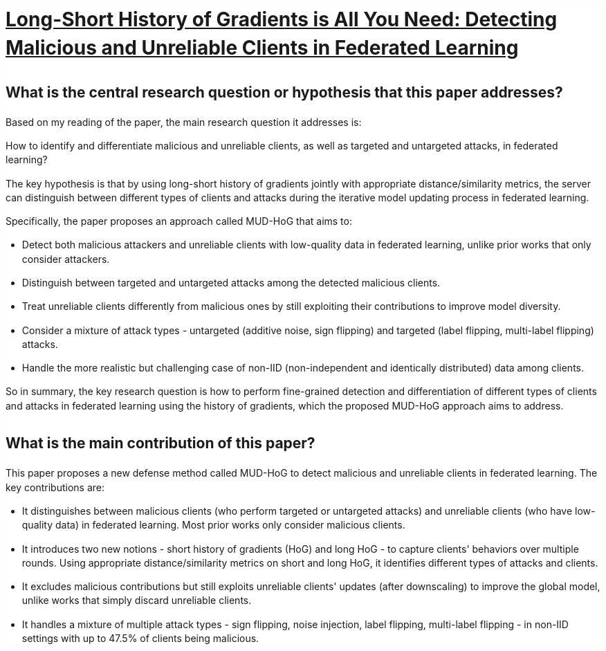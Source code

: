 # [Long-Short History of Gradients is All You Need: Detecting Malicious and   Unreliable Clients in Federated Learning](https://arxiv.org/abs/2208.10273)

## What is the central research question or hypothesis that this paper addresses?

 Based on my reading of the paper, the main research question it addresses is:

How to identify and differentiate malicious and unreliable clients, as well as targeted and untargeted attacks, in federated learning?

The key hypothesis is that by using long-short history of gradients jointly with appropriate distance/similarity metrics, the server can distinguish between different types of clients and attacks during the iterative model updating process in federated learning.

Specifically, the paper proposes an approach called MUD-HoG that aims to:

- Detect both malicious attackers and unreliable clients with low-quality data in federated learning, unlike prior works that only consider attackers.

- Distinguish between targeted and untargeted attacks among the detected malicious clients.

- Treat unreliable clients differently from malicious ones by still exploiting their contributions to improve model diversity. 

- Consider a mixture of attack types - untargeted (additive noise, sign flipping) and targeted (label flipping, multi-label flipping) attacks.

- Handle the more realistic but challenging case of non-IID (non-independent and identically distributed) data among clients.

So in summary, the key research question is how to perform fine-grained detection and differentiation of different types of clients and attacks in federated learning using the history of gradients, which the proposed MUD-HoG approach aims to address.


## What is the main contribution of this paper?

 This paper proposes a new defense method called MUD-HoG to detect malicious and unreliable clients in federated learning. The key contributions are:

- It distinguishes between malicious clients (who perform targeted or untargeted attacks) and unreliable clients (who have low-quality data) in federated learning. Most prior works only consider malicious clients.

- It introduces two new notions - short history of gradients (HoG) and long HoG - to capture clients' behaviors over multiple rounds. Using appropriate distance/similarity metrics on short and long HoG, it identifies different types of attacks and clients.

- It excludes malicious contributions but still exploits unreliable clients' updates (after downscaling) to improve the global model, unlike works that simply discard unreliable clients. 

- It handles a mixture of multiple attack types - sign flipping, noise injection, label flipping, multi-label flipping - in non-IID settings with up to 47.5% of clients being malicious.
